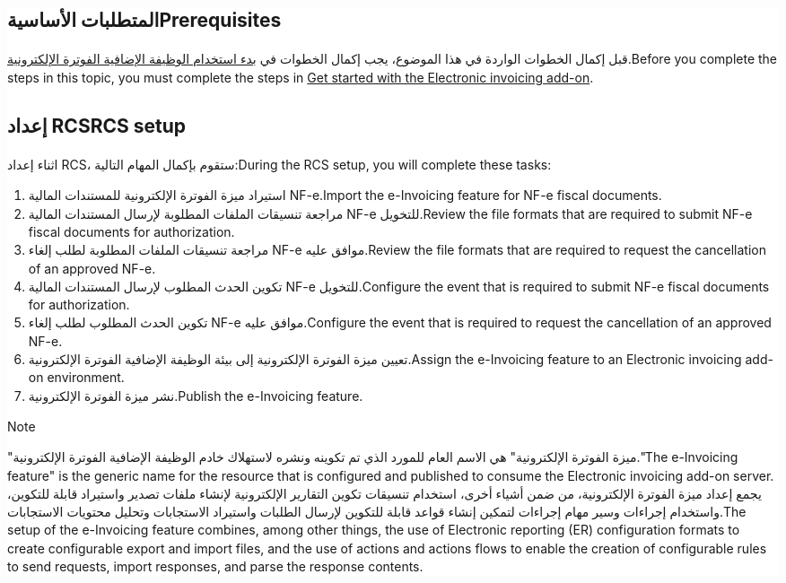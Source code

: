 ## <a name="prerequisites"></a><span data-ttu-id="8b0f7-108">المتطلبات الأساسية</span><span class="sxs-lookup"><span data-stu-id="8b0f7-108">Prerequisites</span></span>

<span data-ttu-id="8b0f7-109">قبل إكمال الخطوات الواردة في هذا الموضوع، يجب إكمال الخطوات في [بدء استخدام الوظيفة الإضافية الفوترة الإلكترونية](e-invoicing-get-started.md).</span><span class="sxs-lookup"><span data-stu-id="8b0f7-109">Before you complete the steps in this topic, you must complete the steps in [Get started with the Electronic invoicing add-on](e-invoicing-get-started.md).</span></span>

## <a name="rcs-setup"></a><span data-ttu-id="8b0f7-110">إعداد RCS</span><span class="sxs-lookup"><span data-stu-id="8b0f7-110">RCS setup</span></span>

<span data-ttu-id="8b0f7-111">اثناء إعداد RCS، ستقوم بإكمال المهام التالية:</span><span class="sxs-lookup"><span data-stu-id="8b0f7-111">During the RCS setup, you will complete these tasks:</span></span>

1. <span data-ttu-id="8b0f7-112">استيراد ميزة الفوترة الإلكترونية للمستندات المالية NF-e.</span><span class="sxs-lookup"><span data-stu-id="8b0f7-112">Import the e-Invoicing feature for NF-e fiscal documents.</span></span>
2. <span data-ttu-id="8b0f7-113">مراجعة تنسيقات الملفات المطلوبة لإرسال المستندات المالية NF-e للتخويل.</span><span class="sxs-lookup"><span data-stu-id="8b0f7-113">Review the file formats that are required to submit NF-e fiscal documents for authorization.</span></span>
3. <span data-ttu-id="8b0f7-114">مراجعة تنسيقات الملفات المطلوبة لطلب إلغاء NF-e موافق عليه.</span><span class="sxs-lookup"><span data-stu-id="8b0f7-114">Review the file formats that are required to request the cancellation of an approved NF-e.</span></span>
4. <span data-ttu-id="8b0f7-115">تكوين الحدث المطلوب لإرسال المستندات المالية NF-e للتخويل.</span><span class="sxs-lookup"><span data-stu-id="8b0f7-115">Configure the event that is required to submit NF-e fiscal documents for authorization.</span></span>
5. <span data-ttu-id="8b0f7-116">تكوين الحدث المطلوب لطلب إلغاء NF-e موافق عليه.</span><span class="sxs-lookup"><span data-stu-id="8b0f7-116">Configure the event that is required to request the cancellation of an approved NF-e.</span></span>
6. <span data-ttu-id="8b0f7-117">تعيين ميزة الفوترة الإلكترونية إلى بيئة الوظيفة الإضافية الفوترة الإلكترونية.</span><span class="sxs-lookup"><span data-stu-id="8b0f7-117">Assign the e-Invoicing feature to an Electronic invoicing add-on environment.</span></span>
7. <span data-ttu-id="8b0f7-118">نشر ميزة الفوترة الإلكترونية.</span><span class="sxs-lookup"><span data-stu-id="8b0f7-118">Publish the e-Invoicing feature.</span></span>

> [!NOTE]
> <span data-ttu-id="8b0f7-119">"ميزة الفوترة الإلكترونية" هي الاسم العام للمورد الذي تم تكوينه ونشره لاستهلاك خادم الوظيفة الإضافية الفوترة الإلكترونية.</span><span class="sxs-lookup"><span data-stu-id="8b0f7-119">"The e-Invoicing feature" is the generic name for the resource that is configured and published to consume the Electronic invoicing add-on server.</span></span> <span data-ttu-id="8b0f7-120">يجمع إعداد ميزة الفوترة الإلكترونية، من ضمن أشياء أخرى، استخدام تنسيقات تكوين التقارير الإلكترونية لإنشاء ملفات تصدير واستيراد قابلة للتكوين، واستخدام إجراءات وسير مهام إجراءات لتمكين إنشاء قواعد قابلة للتكوين لإرسال الطلبات واستيراد الاستجابات وتحليل محتويات الاستجابات.</span><span class="sxs-lookup"><span data-stu-id="8b0f7-120">The setup of the e-Invoicing feature combines, among other things, the use of Electronic reporting (ER) configuration formats to create configurable export and import files, and the use of actions and actions flows to enable the creation of configurable rules to send requests, import responses, and parse the response contents.</span></span>

